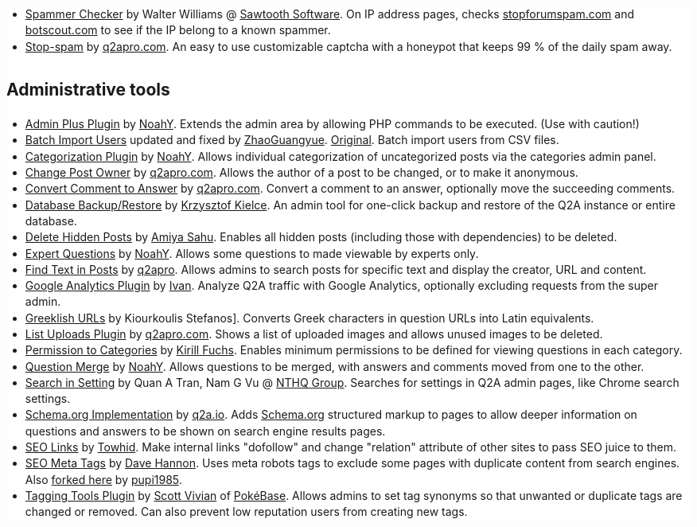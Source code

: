 - [Spammer Checker](https://github.com/sawtoothsoftware/Q2A-Spammer-Checker) by Walter Williams @ [Sawtooth Software](http://www.sawtoothsoftware.com/). On IP address pages, checks [stopforumspam.com](http://www.stopforumspam.com/) and [botscout.com](http://botscout.com/) to see if the IP belong to a known spammer.
- [Stop-spam](https://github.com/ProThoughts/q2apro-stop-spam) by [q2apro.com](https://github.com/q2apro). An easy to use customizable captcha with a honeypot that keeps 99 % of the daily spam away.

## Administrative tools

- [Admin Plus Plugin](https://github.com/NoahY/q2a-admin-plus) by [NoahY](http://www.question2answer.org/qa/user/NoahY). Extends the admin area by allowing PHP commands to be executed. (Use with caution!)
- [Batch Import Users](https://github.com/ostack/q2a-user-import) updated and fixed by [ZhaoGuangyue](https://www.linkedin.com/in/%E5%85%89%E8%B7%83-%E8%B5%B5-b58234146). [Original](https://github.com/thisliquidspace/q2a-user-import). Batch import users from CSV files.  
- [Categorization Plugin](https://github.com/NoahY/q2a-cat) by [NoahY](http://www.question2answer.org/qa/user/NoahY). Allows individual categorization of uncategorized posts via the categories admin panel.
- [Change Post Owner](https://github.com/ProThoughts/q2apro-change-post-owner) by [q2apro.com](https://github.com/q2apro). Allows the author of a post to be changed, or to make it anonymous.
- [Convert Comment to Answer](https://github.com/ellcupakabra/q2apro-comment-to-answer) by [q2apro.com](https://github.com/q2apro). Convert a comment to an answer, optionally move the succeeding comments.
- [Database Backup/Restore](https://github.com/KrzysztofKielce/q2a-backup) by [Krzysztof Kielce](http://www.question2answer.org/qa/user/Krzysztof+Kielce). An admin tool for one-click backup and restore of the Q2A instance or entire database.
- [Delete Hidden Posts](https://github.com/amiyasahu/q2a-delete-hidden-posts) by [Amiya Sahu](http://amiyasahu.com/). Enables all hidden posts (including those with dependencies) to be deleted.
- [Expert Questions](https://github.com/NoahY/q2a-expert-questions) by [NoahY](http://www.question2answer.org/qa/user/NoahY). Allows some questions to made viewable by experts only.
- [Find Text in Posts](https://github.com/q2apro/q2apro-find-text-posts) by [q2apro](https://github.com/q2apro). Allows admins to search posts for specific text and display the creator, URL and content.
- [Google Analytics Plugin](https://github.com/kufeiko/QA-Google-Analytics-Plugin) by [Ivan](http://www.question2answer.org/qa/user/Ivan+Donkov). Analyze Q2A traffic with Google Analytics, optionally excluding requests from the super admin.
- [Greeklish URLs](https://github.com/stefkiourk/Question2Answer-greeklish-URLs) by Kiourkoulis Stefanos]. Converts Greek characters in question URLs into Latin equivalents.
- [List Uploads Plugin](https://github.com/ivanlanin/q2apro-list-uploads-page) by [q2apro.com](https://github.com/q2apro). Shows a list of uploaded images and allows unused images to be deleted.
- [Permission to Categories](https://github.com/kfuchs/permission2categories) by [Kirill Fuchs](http://codesubstance.com/). Enables minimum permissions to be defined for viewing questions in each category.
- [Question Merge](https://github.com/NoahY/q2a-post-merge) by [NoahY](http://www.question2answer.org/qa/user/NoahY). Allows questions to be merged, with answers and comments moved from one to the other.
- [Search in Setting](https://github.com/heartsmile/search-in-setting-plugin) by Quan A Tran, Nam G Vu @ [NTHQ Group](https://namgivu.wordpress.com/2015/01/25/nthq-a-new-question2answer-team-to-bring-rich-features-to-vietnamese-community/). Searches for settings in Q2A admin pages, like Chrome search settings.
- [Schema.org Implementation](https://q2a.io/product/schema-org-implementation/) by [q2a.io](https://q2a.io/). Adds [Schema.org](http://schema.org/) structured markup to pages to allow deeper information on questions and answers to be shown on search engine results pages.
- [SEO Links](https://github.com/Towhidn/Q2A-SEO-Links) by [Towhid](http://TowhidN.com/). Make internal links "dofollow" and change "relation" attribute of other sites to pass SEO juice to them.
- [SEO Meta Tags](http://qcybb.com/question2answer-seo-meta-tags/) by [Dave Hannon](http://qcybb.com/). Uses meta robots tags to exclude some pages with duplicate content from search engines. Also [forked here](https://github.com/pupi1985/q2a-seo-meta-tags) by [pupi1985](https://www.question2answer.org/qa/user/pupi1985).
- [Tagging Tools Plugin](https://github.com/svivian/q2a-tagging-tools) by [Scott Vivian](http://codelair.co.uk/) of [PokéBase](http://pokemondb.net/pokebase/). Allows admins to set tag synonyms so that unwanted or duplicate tags are changed or removed. Can also prevent low reputation users from creating new tags.